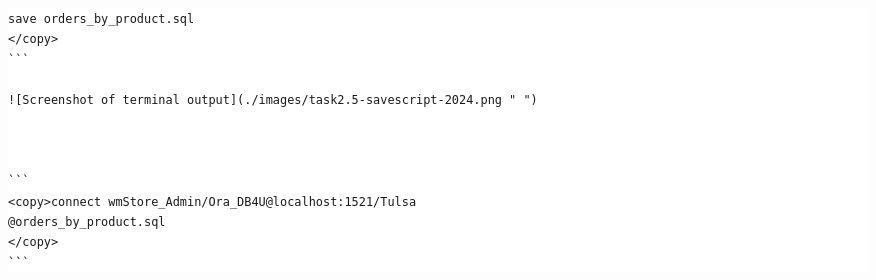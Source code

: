     save orders_by_product.sql
    </copy>
    ```

    ![Screenshot of terminal output](./images/task2.5-savescript-2024.png " ")

    

    ```
    <copy>connect wmStore_Admin/Ora_DB4U@localhost:1521/Tulsa
    @orders_by_product.sql
    </copy>
    ```
